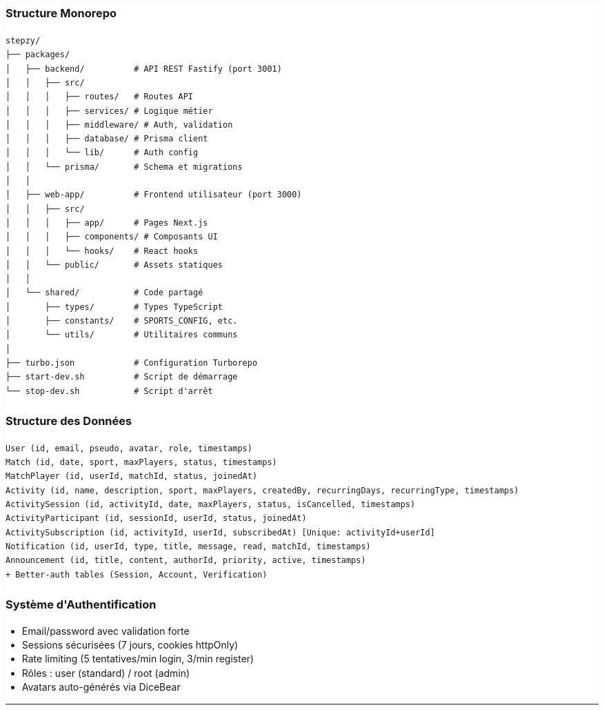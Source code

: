 ### Structure Monorepo
```
stepzy/
├── packages/
│   ├── backend/          # API REST Fastify (port 3001)
│   │   ├── src/
│   │   │   ├── routes/   # Routes API
│   │   │   ├── services/ # Logique métier
│   │   │   ├── middleware/ # Auth, validation
│   │   │   ├── database/ # Prisma client
│   │   │   └── lib/      # Auth config
│   │   └── prisma/       # Schema et migrations
│   │
│   ├── web-app/          # Frontend utilisateur (port 3000)
│   │   ├── src/
│   │   │   ├── app/      # Pages Next.js
│   │   │   ├── components/ # Composants UI
│   │   │   └── hooks/    # React hooks
│   │   └── public/       # Assets statiques
│   │
│   └── shared/           # Code partagé
│       ├── types/        # Types TypeScript
│       ├── constants/    # SPORTS_CONFIG, etc.
│       └── utils/        # Utilitaires communs
│
├── turbo.json            # Configuration Turborepo
├── start-dev.sh          # Script de démarrage
└── stop-dev.sh           # Script d'arrêt
```

### Structure des Données
```prisma
User (id, email, pseudo, avatar, role, timestamps)
Match (id, date, sport, maxPlayers, status, timestamps)
MatchPlayer (id, userId, matchId, status, joinedAt)
Activity (id, name, description, sport, maxPlayers, createdBy, recurringDays, recurringType, timestamps)
ActivitySession (id, activityId, date, maxPlayers, status, isCancelled, timestamps)
ActivityParticipant (id, sessionId, userId, status, joinedAt)
ActivitySubscription (id, activityId, userId, subscribedAt) [Unique: activityId+userId]
Notification (id, userId, type, title, message, read, matchId, timestamps)
Announcement (id, title, content, authorId, priority, active, timestamps)
+ Better-auth tables (Session, Account, Verification)
```

### Système d'Authentification
- Email/password avec validation forte
- Sessions sécurisées (7 jours, cookies httpOnly)
- Rate limiting (5 tentatives/min login, 3/min register)
- Rôles : user (standard) / root (admin)
- Avatars auto-générés via DiceBear

---